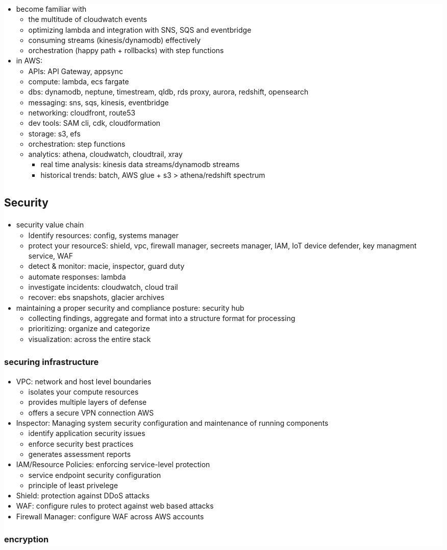 - become familiar with
  - the multitude of cloudwatch events
  - optimizing lambda and integration with SNS, SQS and eventbridge
  - consuming streams (kinesis/dynamodb) effectively
  - orchestration (happy path + rollbacks) with step functions
- in AWS:
  - APIs: API Gateway, appsync
  - compute: lambda, ecs fargate
  - dbs: dynamodb, neptune, timestream, qldb, rds proxy, aurora, redshift, opensearch
  - messaging: sns, sqs, kinesis, eventbridge
  - networking: cloudfront, route53
  - dev tools: SAM cli, cdk, cloudformation
  - storage: s3, efs
  - orchestration: step functions
  - analytics: athena, cloudwatch, cloudtrail, xray
    - real time analysis: kinesis data streams/dynamodb streams
    - historical trends: batch, AWS glue + s3 > athena/redshift spectrum

## Security

- security value chain
  - Identify resources: config, systems manager
  - protect your resourceS: shield, vpc, firewall manager, secreets manager, IAM, IoT device defender, key managment service, WAF
  - detect & monitor: macie, inspector, guard duty
  - automate responses: lambda
  - investigate incidents: cloudwatch, cloud trail
  - recover: ebs snapshots, glacier archives
- maintaining a proper security and compliance posture: security hub
  - collecting findings, aggregate and format into a structure format for processing
  - prioritizing: organize and categorize
  - visualization: across the entire stack

### securing infrastructure

- VPC: network and host level boundaries
  - isolates your compute resources
  - provides multiple layers of defense
  - offers a secure VPN connection AWS
- Inspector: Managing system security configuration and maintenance of running components
  - identify application security issues
  - enforce security best practices
  - generates assessment reports
- IAM/Resource Policies: enforcing service-level protection
  - service endpoint security configuration
  - principle of least privelege
- Shield: protection against DDoS attacks
- WAF: configure rules to protect against web based attacks
- Firewall Manager: configure WAF across AWS accounts

### encryption

